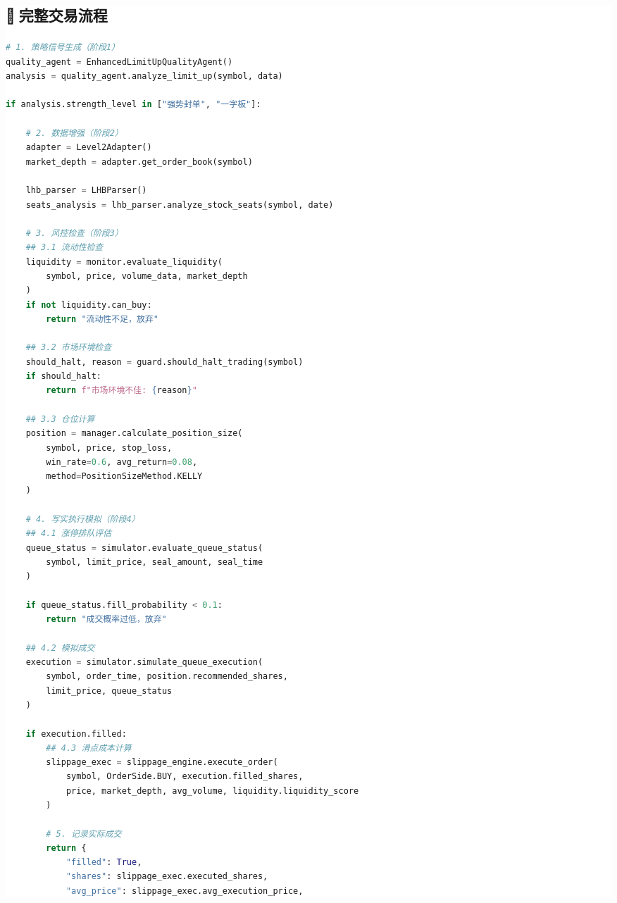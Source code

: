 
## 🔄 完整交易流程

```python
# 1. 策略信号生成（阶段1）
quality_agent = EnhancedLimitUpQualityAgent()
analysis = quality_agent.analyze_limit_up(symbol, data)

if analysis.strength_level in ["强势封单", "一字板"]:
    
    # 2. 数据增强（阶段2）
    adapter = Level2Adapter()
    market_depth = adapter.get_order_book(symbol)
    
    lhb_parser = LHBParser()
    seats_analysis = lhb_parser.analyze_stock_seats(symbol, date)
    
    # 3. 风控检查（阶段3）
    ## 3.1 流动性检查
    liquidity = monitor.evaluate_liquidity(
        symbol, price, volume_data, market_depth
    )
    if not liquidity.can_buy:
        return "流动性不足，放弃"
    
    ## 3.2 市场环境检查
    should_halt, reason = guard.should_halt_trading(symbol)
    if should_halt:
        return f"市场环境不佳: {reason}"
    
    ## 3.3 仓位计算
    position = manager.calculate_position_size(
        symbol, price, stop_loss, 
        win_rate=0.6, avg_return=0.08,
        method=PositionSizeMethod.KELLY
    )
    
    # 4. 写实执行模拟（阶段4）
    ## 4.1 涨停排队评估
    queue_status = simulator.evaluate_queue_status(
        symbol, limit_price, seal_amount, seal_time
    )
    
    if queue_status.fill_probability < 0.1:
        return "成交概率过低，放弃"
    
    ## 4.2 模拟成交
    execution = simulator.simulate_queue_execution(
        symbol, order_time, position.recommended_shares,
        limit_price, queue_status
    )
    
    if execution.filled:
        ## 4.3 滑点成本计算
        slippage_exec = slippage_engine.execute_order(
            symbol, OrderSide.BUY, execution.filled_shares,
            price, market_depth, avg_volume, liquidity.liquidity_score
        )
        
        # 5. 记录实际成交
        return {
            "filled": True,
            "shares": slippage_exec.executed_shares,
            "avg_price": slippage_exec.avg_execution_price,
```